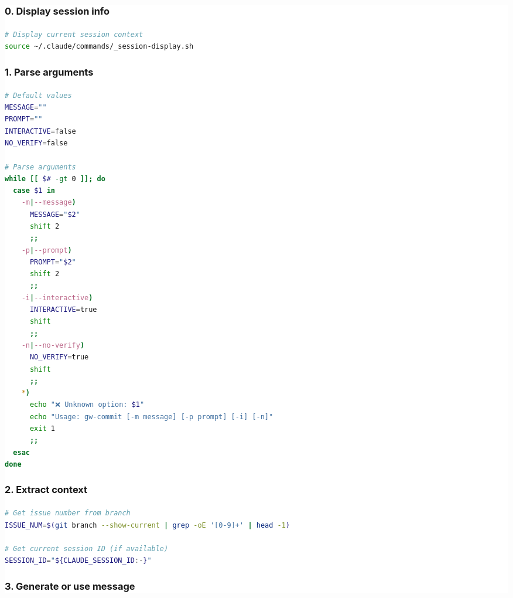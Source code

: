 ### 0. Display session info
```bash
# Display current session context
source ~/.claude/commands/_session-display.sh
```

### 1. Parse arguments
```bash
# Default values
MESSAGE=""
PROMPT=""
INTERACTIVE=false
NO_VERIFY=false

# Parse arguments
while [[ $# -gt 0 ]]; do
  case $1 in
    -m|--message)
      MESSAGE="$2"
      shift 2
      ;;
    -p|--prompt)
      PROMPT="$2"
      shift 2
      ;;
    -i|--interactive)
      INTERACTIVE=true
      shift
      ;;
    -n|--no-verify)
      NO_VERIFY=true
      shift
      ;;
    *)
      echo "❌ Unknown option: $1"
      echo "Usage: gw-commit [-m message] [-p prompt] [-i] [-n]"
      exit 1
      ;;
  esac
done
```

### 2. Extract context
```bash
# Get issue number from branch
ISSUE_NUM=$(git branch --show-current | grep -oE '[0-9]+' | head -1)

# Get current session ID (if available)
SESSION_ID="${CLAUDE_SESSION_ID:-}"
```

### 3. Generate or use message
